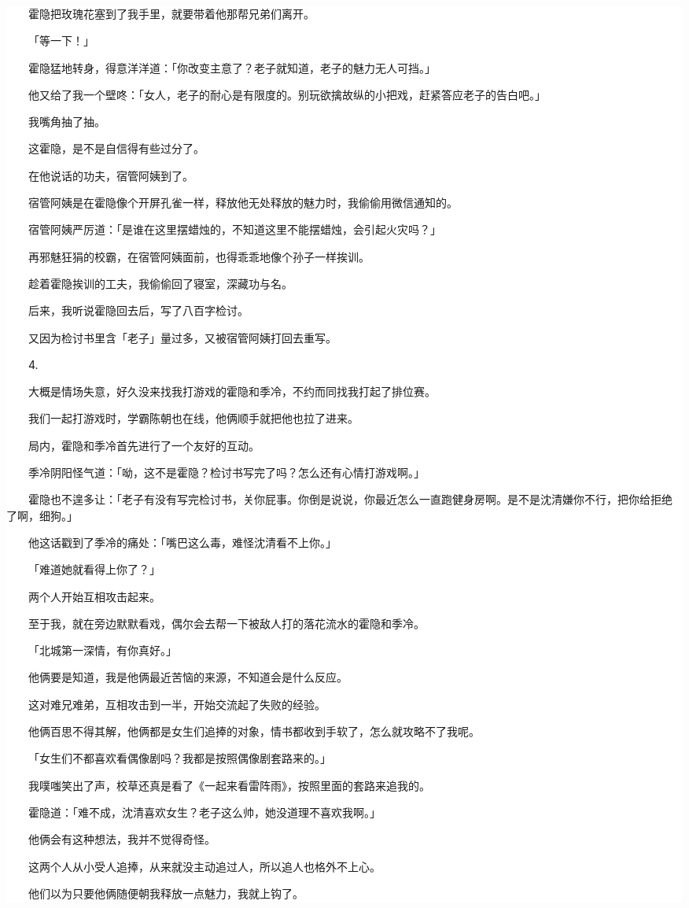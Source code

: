 &emsp;&emsp;霍隐把玫瑰花塞到了我手里，就要带着他那帮兄弟们离开。  
  
&emsp;&emsp;「等一下！」  
  
&emsp;&emsp;霍隐猛地转身，得意洋洋道：「你改变主意了？老子就知道，老子的魅力无人可挡。」  
  
&emsp;&emsp;他又给了我一个壁咚：「女人，老子的耐心是有限度的。别玩欲擒故纵的小把戏，赶紧答应老子的告白吧。」  
  
&emsp;&emsp;我嘴角抽了抽。  
  
&emsp;&emsp;这霍隐，是不是自信得有些过分了。  
  
&emsp;&emsp;在他说话的功夫，宿管阿姨到了。  
  
&emsp;&emsp;宿管阿姨是在霍隐像个开屏孔雀一样，释放他无处释放的魅力时，我偷偷用微信通知的。  
  
&emsp;&emsp;宿管阿姨严厉道：「是谁在这里摆蜡烛的，不知道这里不能摆蜡烛，会引起火灾吗？」  
  
&emsp;&emsp;再邪魅狂狷的校霸，在宿管阿姨面前，也得乖乖地像个孙子一样挨训。  
  
&emsp;&emsp;趁着霍隐挨训的工夫，我偷偷回了寝室，深藏功与名。  
  
&emsp;&emsp;后来，我听说霍隐回去后，写了八百字检讨。  
  
&emsp;&emsp;又因为检讨书里含「老子」量过多，又被宿管阿姨打回去重写。  
  
&emsp;&emsp;4.  
  
&emsp;&emsp;大概是情场失意，好久没来找我打游戏的霍隐和季冷，不约而同找我打起了排位赛。  
  
&emsp;&emsp;我们一起打游戏时，学霸陈朝也在线，他俩顺手就把他也拉了进来。  
  
&emsp;&emsp;局内，霍隐和季冷首先进行了一个友好的互动。  
  
&emsp;&emsp;季冷阴阳怪气道：「呦，这不是霍隐？检讨书写完了吗？怎么还有心情打游戏啊。」  
  
&emsp;&emsp;霍隐也不遑多让：「老子有没有写完检讨书，关你屁事。你倒是说说，你最近怎么一直跑健身房啊。是不是沈清嫌你不行，把你给拒绝了啊，细狗。」  
  
&emsp;&emsp;他这话戳到了季冷的痛处：「嘴巴这么毒，难怪沈清看不上你。」  
  
&emsp;&emsp;「难道她就看得上你了？」  
  
&emsp;&emsp;两个人开始互相攻击起来。  
  
&emsp;&emsp;至于我，就在旁边默默看戏，偶尔会去帮一下被敌人打的落花流水的霍隐和季冷。  
  
&emsp;&emsp;「北城第一深情，有你真好。」  
  
&emsp;&emsp;他俩要是知道，我是他俩最近苦恼的来源，不知道会是什么反应。  
  
&emsp;&emsp;这对难兄难弟，互相攻击到一半，开始交流起了失败的经验。  
  
&emsp;&emsp;他俩百思不得其解，他俩都是女生们追捧的对象，情书都收到手软了，怎么就攻略不了我呢。  
  
&emsp;&emsp;「女生们不都喜欢看偶像剧吗？我都是按照偶像剧套路来的。」  
  
&emsp;&emsp;我噗嗤笑出了声，校草还真是看了《一起来看雷阵雨》，按照里面的套路来追我的。  
  
&emsp;&emsp;霍隐道：「难不成，沈清喜欢女生？老子这么帅，她没道理不喜欢我啊。」  
  
&emsp;&emsp;他俩会有这种想法，我并不觉得奇怪。  
  
&emsp;&emsp;这两个人从小受人追捧，从来就没主动追过人，所以追人也格外不上心。  
  
&emsp;&emsp;他们以为只要他俩随便朝我释放一点魅力，我就上钩了。  
  